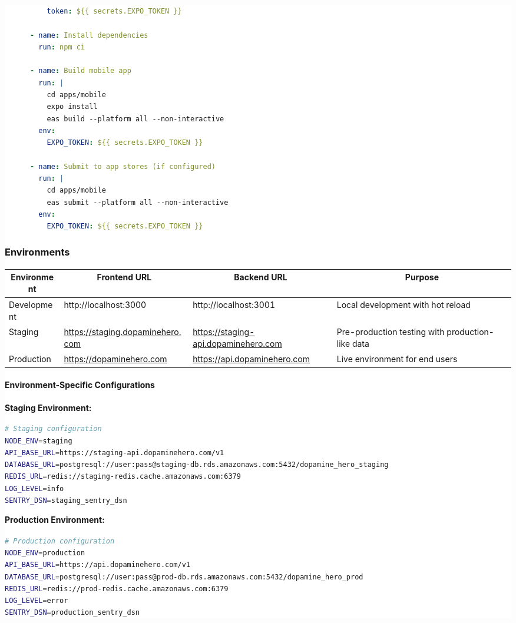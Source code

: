 ```yaml
          token: ${{ secrets.EXPO_TOKEN }}

      - name: Install dependencies
        run: npm ci

      - name: Build mobile app
        run: |
          cd apps/mobile
          expo install
          eas build --platform all --non-interactive
        env:
          EXPO_TOKEN: ${{ secrets.EXPO_TOKEN }}

      - name: Submit to app stores (if configured)
        run: |
          cd apps/mobile
          eas submit --platform all --non-interactive
        env:
          EXPO_TOKEN: ${{ secrets.EXPO_TOKEN }}
```

### Environments

| Environment | Frontend URL | Backend URL | Purpose |
|-------------|-------------|-------------|---------|
| Development | http://localhost:3000 | http://localhost:3001 | Local development with hot reload |
| Staging | https://staging.dopaminehero.com | https://staging-api.dopaminehero.com | Pre-production testing with production-like data |
| Production | https://dopaminehero.com | https://api.dopaminehero.com | Live environment for end users |

#### Environment-Specific Configurations

**Staging Environment:**
```bash
# Staging configuration
NODE_ENV=staging
API_BASE_URL=https://staging-api.dopaminehero.com/v1
DATABASE_URL=postgresql://user:pass@staging-db.rds.amazonaws.com:5432/dopamine_hero_staging
REDIS_URL=redis://staging-redis.cache.amazonaws.com:6379
LOG_LEVEL=info
SENTRY_DSN=staging_sentry_dsn
```

**Production Environment:**
```bash
# Production configuration
NODE_ENV=production
API_BASE_URL=https://api.dopaminehero.com/v1
DATABASE_URL=postgresql://user:pass@prod-db.rds.amazonaws.com:5432/dopamine_hero_prod
REDIS_URL=redis://prod-redis.cache.amazonaws.com:6379
LOG_LEVEL=error
SENTRY_DSN=production_sentry_dsn
```
